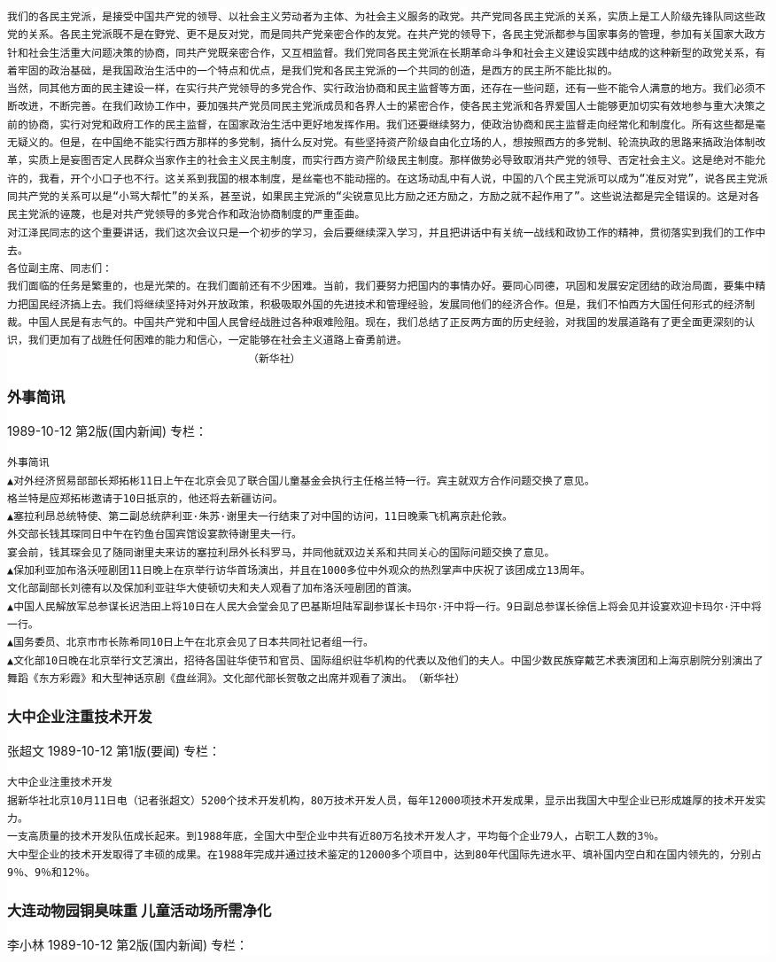    我们的各民主党派，是接受中国共产党的领导、以社会主义劳动者为主体、为社会主义服务的政党。共产党同各民主党派的关系，实质上是工人阶级先锋队同这些政党的关系。各民主党派既不是在野党、更不是反对党，而是同共产党亲密合作的友党。在共产党的领导下，各民主党派都参与国家事务的管理，参加有关国家大政方针和社会生活重大问题决策的协商，同共产党既亲密合作，又互相监督。我们党同各民主党派在长期革命斗争和社会主义建设实践中结成的这种新型的政党关系，有着牢固的政治基础，是我国政治生活中的一个特点和优点，是我们党和各民主党派的一个共同的创造，是西方的民主所不能比拟的。
    当然，同其他方面的民主建设一样，在实行共产党领导的多党合作、实行政治协商和民主监督等方面，还存在一些问题，还有一些不能令人满意的地方。我们必须不断改进，不断完善。在我们政协工作中，要加强共产党员同民主党派成员和各界人士的紧密合作，使各民主党派和各界爱国人士能够更加切实有效地参与重大决策之前的协商，实行对党和政府工作的民主监督，在国家政治生活中更好地发挥作用。我们还要继续努力，使政治协商和民主监督走向经常化和制度化。所有这些都是毫无疑义的。但是，在中国绝不能实行西方那样的多党制，搞什么反对党。有些坚持资产阶级自由化立场的人，想按照西方的多党制、轮流执政的思路来搞政治体制改革，实质上是妄图否定人民群众当家作主的社会主义民主制度，而实行西方资产阶级民主制度。那样做势必导致取消共产党的领导、否定社会主义。这是绝对不能允许的，我看，开个小口子也不行。这关系到我国的根本制度，是丝毫也不能动摇的。在这场动乱中有人说，中国的八个民主党派可以成为“准反对党”，说各民主党派同共产党的关系可以是“小骂大帮忙”的关系，甚至说，如果民主党派的“尖锐意见比方励之还方励之，方励之就不起作用了”。这些说法都是完全错误的。这是对各民主党派的诬蔑，也是对共产党领导的多党合作和政治协商制度的严重歪曲。
    对江泽民同志的这个重要讲话，我们这次会议只是一个初步的学习，会后要继续深入学习，并且把讲话中有关统一战线和政协工作的精神，贯彻落实到我们的工作中去。
    各位副主席、同志们：
    我们面临的任务是繁重的，也是光荣的。在我们面前还有不少困难。当前，我们要努力把国内的事情办好。要同心同德，巩固和发展安定团结的政治局面，要集中精力把国民经济搞上去。我们将继续坚持对外开放政策，积极吸取外国的先进技术和管理经验，发展同他们的经济合作。但是，我们不怕西方大国任何形式的经济制裁。中国人民是有志气的。中国共产党和中国人民曾经战胜过各种艰难险阻。现在，我们总结了正反两方面的历史经验，对我国的发展道路有了更全面更深刻的认识，我们更加有了战胜任何困难的能力和信心，一定能够在社会主义道路上奋勇前进。
                                          （新华社）


### 外事简讯

1989-10-12
第2版(国内新闻)
专栏：

    外事简讯
    ▲对外经济贸易部部长郑拓彬11日上午在北京会见了联合国儿童基金会执行主任格兰特一行。宾主就双方合作问题交换了意见。
    格兰特是应郑拓彬邀请于10日抵京的，他还将去新疆访问。
    ▲塞拉利昂总统特使、第二副总统萨利亚·朱苏·谢里夫一行结束了对中国的访问，11日晚乘飞机离京赴伦敦。
    外交部长钱其琛同日中午在钓鱼台国宾馆设宴款待谢里夫一行。
    宴会前，钱其琛会见了随同谢里夫来访的塞拉利昂外长科罗马，并同他就双边关系和共同关心的国际问题交换了意见。
    ▲保加利亚加布洛沃哑剧团11日晚上在京举行访华首场演出，并且在1000多位中外观众的热烈掌声中庆祝了该团成立13周年。
    文化部副部长刘德有以及保加利亚驻华大使顿切夫和夫人观看了加布洛沃哑剧团的首演。
    ▲中国人民解放军总参谋长迟浩田上将10日在人民大会堂会见了巴基斯坦陆军副参谋长卡玛尔·汗中将一行。9日副总参谋长徐信上将会见并设宴欢迎卡玛尔·汗中将一行。
    ▲国务委员、北京市市长陈希同10日上午在北京会见了日本共同社记者组一行。
    ▲文化部10日晚在北京举行文艺演出，招待各国驻华使节和官员、国际组织驻华机构的代表以及他们的夫人。中国少数民族穿戴艺术表演团和上海京剧院分别演出了舞蹈《东方彩霞》和大型神话京剧《盘丝洞》。文化部代部长贺敬之出席并观看了演出。　（新华社）


### 大中企业注重技术开发
张超文
1989-10-12
第1版(要闻)
专栏：

    大中企业注重技术开发
    据新华社北京10月11日电（记者张超文）5200个技术开发机构，80万技术开发人员，每年12000项技术开发成果，显示出我国大中型企业已形成雄厚的技术开发实力。
    一支高质量的技术开发队伍成长起来。到1988年底，全国大中型企业中共有近80万名技术开发人才，平均每个企业79人，占职工人数的3％。
    大中型企业的技术开发取得了丰硕的成果。在1988年完成并通过技术鉴定的12000多个项目中，达到80年代国际先进水平、填补国内空白和在国内领先的，分别占9％、9％和12％。


### 大连动物园铜臭味重  儿童活动场所需净化
李小林
1989-10-12
第2版(国内新闻)
专栏：
